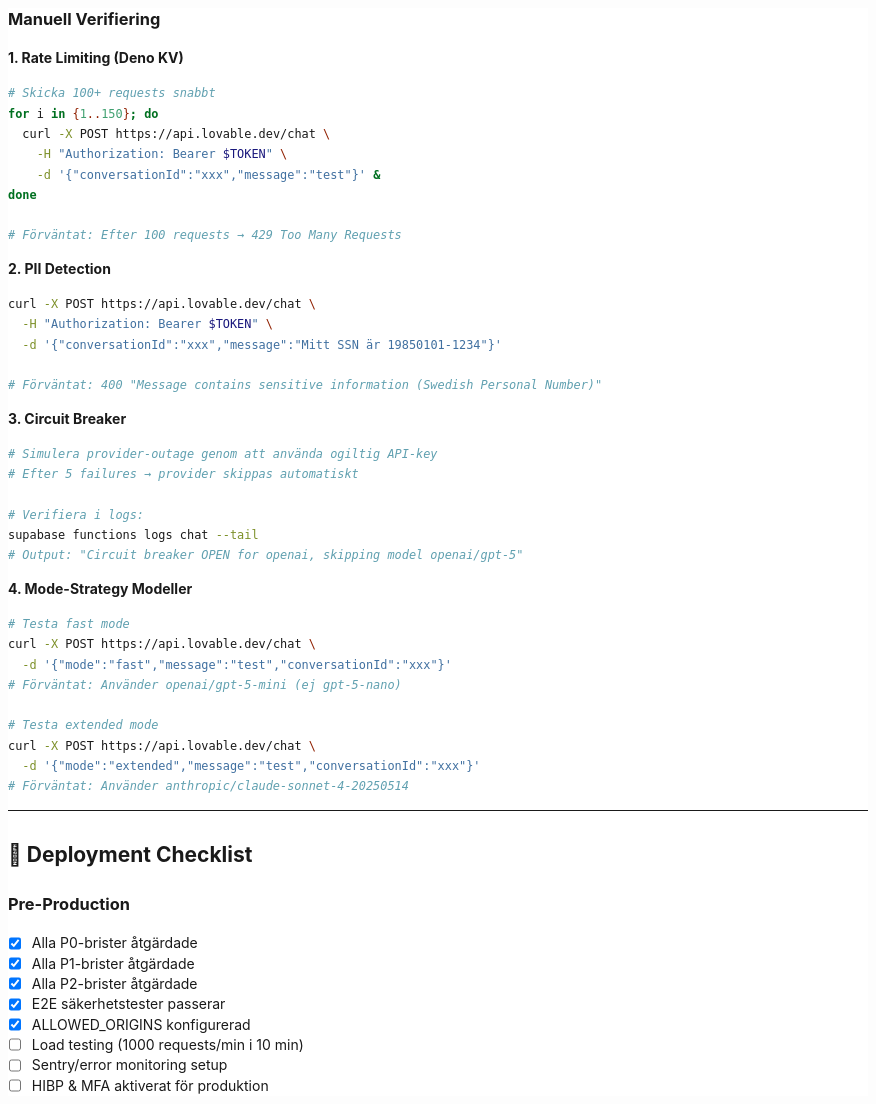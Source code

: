 ### Manuell Verifiering

**1. Rate Limiting (Deno KV)**
```bash
# Skicka 100+ requests snabbt
for i in {1..150}; do
  curl -X POST https://api.lovable.dev/chat \
    -H "Authorization: Bearer $TOKEN" \
    -d '{"conversationId":"xxx","message":"test"}' &
done

# Förväntat: Efter 100 requests → 429 Too Many Requests
```

**2. PII Detection**
```bash
curl -X POST https://api.lovable.dev/chat \
  -H "Authorization: Bearer $TOKEN" \
  -d '{"conversationId":"xxx","message":"Mitt SSN är 19850101-1234"}'

# Förväntat: 400 "Message contains sensitive information (Swedish Personal Number)"
```

**3. Circuit Breaker**
```bash
# Simulera provider-outage genom att använda ogiltig API-key
# Efter 5 failures → provider skippas automatiskt

# Verifiera i logs:
supabase functions logs chat --tail
# Output: "Circuit breaker OPEN for openai, skipping model openai/gpt-5"
```

**4. Mode-Strategy Modeller**
```bash
# Testa fast mode
curl -X POST https://api.lovable.dev/chat \
  -d '{"mode":"fast","message":"test","conversationId":"xxx"}'
# Förväntat: Använder openai/gpt-5-mini (ej gpt-5-nano)

# Testa extended mode
curl -X POST https://api.lovable.dev/chat \
  -d '{"mode":"extended","message":"test","conversationId":"xxx"}'
# Förväntat: Använder anthropic/claude-sonnet-4-20250514
```

---

## 🚀 Deployment Checklist

### Pre-Production
- [x] Alla P0-brister åtgärdade
- [x] Alla P1-brister åtgärdade
- [x] Alla P2-brister åtgärdade
- [x] E2E säkerhetstester passerar
- [x] ALLOWED_ORIGINS konfigurerad
- [ ] Load testing (1000 requests/min i 10 min)
- [ ] Sentry/error monitoring setup
- [ ] HIBP & MFA aktiverat för produktion
